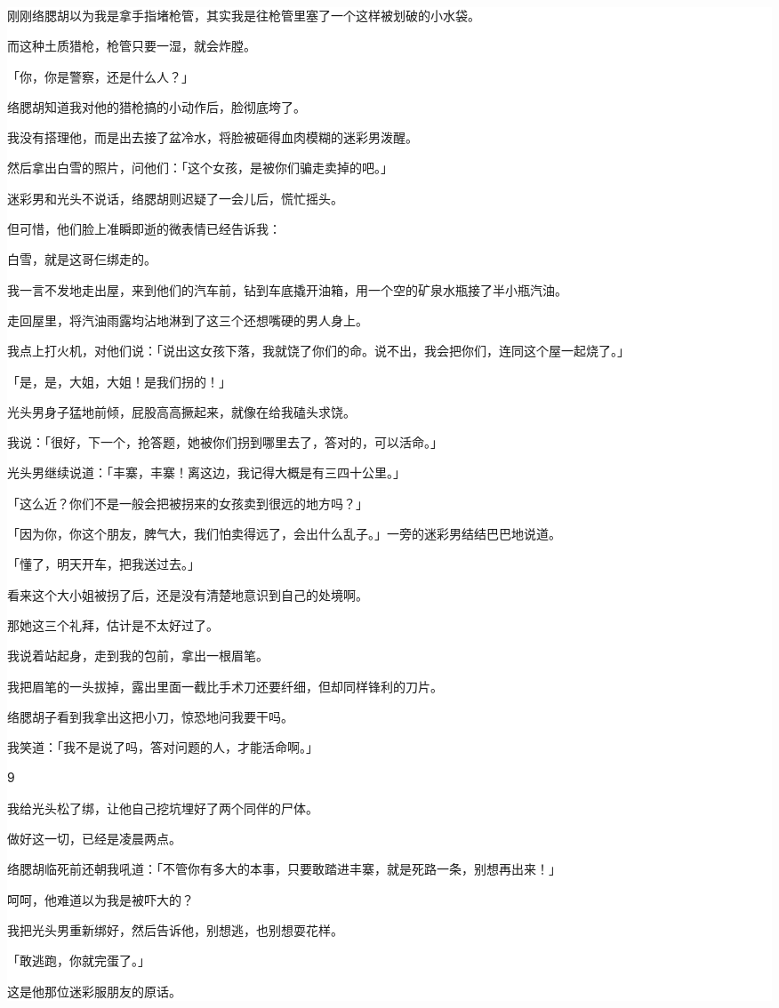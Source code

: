 刚刚络腮胡以为我是拿手指堵枪管，其实我是往枪管里塞了一个这样被划破的小水袋。

而这种土质猎枪，枪管只要一湿，就会炸膛。

「你，你是警察，还是什么人？」

络腮胡知道我对他的猎枪搞的小动作后，脸彻底垮了。

我没有搭理他，而是出去接了盆冷水，将脸被砸得血肉模糊的迷彩男泼醒。

然后拿出白雪的照片，问他们：「这个女孩，是被你们骗走卖掉的吧。」

迷彩男和光头不说话，络腮胡则迟疑了一会儿后，慌忙摇头。

但可惜，他们脸上准瞬即逝的微表情已经告诉我：

白雪，就是这哥仨绑走的。

我一言不发地走出屋，来到他们的汽车前，钻到车底撬开油箱，用一个空的矿泉水瓶接了半小瓶汽油。

走回屋里，将汽油雨露均沾地淋到了这三个还想嘴硬的男人身上。

我点上打火机，对他们说：「说出这女孩下落，我就饶了你们的命。说不出，我会把你们，连同这个屋一起烧了。」

「是，是，大姐，大姐！是我们拐的！」

光头男身子猛地前倾，屁股高高撅起来，就像在给我磕头求饶。

我说：「很好，下一个，抢答题，她被你们拐到哪里去了，答对的，可以活命。」

光头男继续说道：「丰寨，丰寨！离这边，我记得大概是有三四十公里。」

「这么近？你们不是一般会把被拐来的女孩卖到很远的地方吗？」

「因为你，你这个朋友，脾气大，我们怕卖得远了，会出什么乱子。」一旁的迷彩男结结巴巴地说道。

「懂了，明天开车，把我送过去。」

看来这个大小姐被拐了后，还是没有清楚地意识到自己的处境啊。

那她这三个礼拜，估计是不太好过了。

我说着站起身，走到我的包前，拿出一根眉笔。

我把眉笔的一头拔掉，露出里面一截比手术刀还要纤细，但却同样锋利的刀片。

络腮胡子看到我拿出这把小刀，惊恐地问我要干吗。

我笑道：「我不是说了吗，答对问题的人，才能活命啊。」

9

我给光头松了绑，让他自己挖坑埋好了两个同伴的尸体。

做好这一切，已经是凌晨两点。

络腮胡临死前还朝我吼道：「不管你有多大的本事，只要敢踏进丰寨，就是死路一条，别想再出来！」

呵呵，他难道以为我是被吓大的？

我把光头男重新绑好，然后告诉他，别想逃，也别想耍花样。

「敢逃跑，你就完蛋了。」

这是他那位迷彩服朋友的原话。
